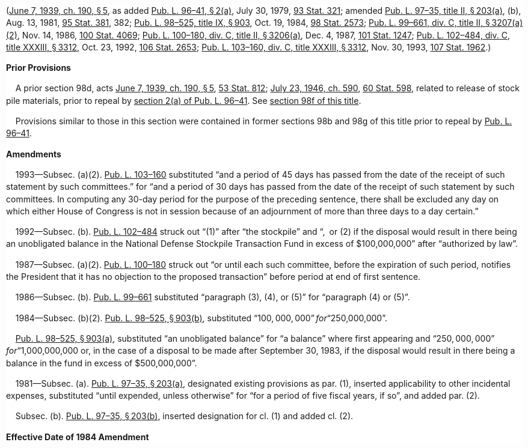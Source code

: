 ([June 7, 1939, ch. 190, § 5][/us/act/1939-06-07/ch190/s5], as added [Pub. L. 96–41, § 2(a)][/us/pl/96/41/s2/a], July 30, 1979, [93 Stat. 321][/us/stat/93/321]; amended [Pub. L. 97–35, title II, § 203(a)][/us/pl/97/35/s203/a], (b), Aug. 13, 1981, [95 Stat. 381][/us/stat/95/381], 382; [Pub. L. 98–525, title IX, § 903][/us/pl/98/525/s903], Oct. 19, 1984, [98 Stat. 2573][/us/stat/98/2573]; [Pub. L. 99–661, div. C, title II, § 3207(a)(2)][/us/pl/99/661/s3207/a/2], Nov. 14, 1986, [100 Stat. 4069][/us/stat/100/4069]; [Pub. L. 100–180, div. C, title II, § 3206(a)][/us/pl/100/180/s3206/a], Dec. 4, 1987, [101 Stat. 1247][/us/stat/101/1247]; [Pub. L. 102–484, div. C, title XXXIII, § 3312][/us/pl/102/484/s3312], Oct. 23, 1992, [106 Stat. 2653][/us/stat/106/2653]; [Pub. L. 103–160, div. C, title XXXIII, § 3312][/us/pl/103/160/s3312], Nov. 30, 1993, [107 Stat. 1962][/us/stat/107/1962].)

 __Prior Provisions__ 

    A prior section 98d, acts [June 7, 1939, ch. 190, § 5][/us/act/1939-06-07/ch190/s5], [53 Stat. 812][/us/stat/53/812]; [July 23, 1946, ch. 590][/us/act/1946-07-23/ch590], [60 Stat. 598][/us/stat/60/598], related to release of stock pile materials, prior to repeal by [section 2(a) of Pub. L. 96–41][/us/pl/96/41/s2/a]. See [section 98f of this title][/us/usc/t50/s98f].

    Provisions similar to those in this section were contained in former sections 98b and 98g of this title prior to repeal by [Pub. L. 96–41][/us/pl/96/41].

 __Amendments__ 

    1993—Subsec. (a)(2). [Pub. L. 103–160][/us/pl/103/160] substituted “and a period of 45 days has passed from the date of the receipt of such statement by such committees.” for “and a period of 30 days has passed from the date of the receipt of such statement by such committees. In computing any 30-day period for the purpose of the preceding sentence, there shall be excluded any day on which either House of Congress is not in session because of an adjournment of more than three days to a day certain.”

    1992—Subsec. (b). [Pub. L. 102–484][/us/pl/102/484] struck out “(1)” after “the stockpile” and “, or (2) if the disposal would result in there being an unobligated balance in the National Defense Stockpile Transaction Fund in excess of $100,000,000” after “authorized by law”.

    1987—Subsec. (a)(2). [Pub. L. 100–180][/us/pl/100/180] struck out “or until each such committee, before the expiration of such period, notifies the President that it has no objection to the proposed transaction” before period at end of first sentence.

    1986—Subsec. (b). [Pub. L. 99–661][/us/pl/99/661] substituted “paragraph (3), (4), or (5)” for “paragraph (4) or (5)”.

    1984—Subsec. (b)(2). [Pub. L. 98–525, § 903(b)][/us/pl/98/525/s903/b], substituted “$100,000,000” for “$250,000,000”.

    [Pub. L. 98–525, § 903(a)][/us/pl/98/525/s903/a], substituted “an unobligated balance” for “a balance” where first appearing and “$250,000,000” for “$1,000,000,000 or, in the case of a disposal to be made after September 30, 1983, if the disposal would result in there being a balance in the fund in excess of $500,000,000”.

    1981—Subsec. (a). [Pub. L. 97–35, § 203(a)][/us/pl/97/35/s203/a], designated existing provisions as par. (1), inserted applicability to other incidental expenses, substituted “until expended, unless otherwise” for “for a period of five fiscal years, if so”, and added par. (2).

    Subsec. (b). [Pub. L. 97–35, § 203(b)][/us/pl/97/35/s203/b], inserted designation for cl. (1) and added cl. (2).

 __Effective Date of 1984 Amendment__ 


[/us/usc/t50/s98e/a]: https://publicdocs.github.io/go/links?ns=uslm&ref=%2Fus%2Fusc%2Ft50%2Fs98e%2Fa
[/us/usc/t50/s98h–2/b]: https://publicdocs.github.io/go/links?ns=uslm&ref=%2Fus%2Fusc%2Ft50%2Fs98h%E2%80%932%2Fb
[/us/usc/t50/s98e/a]: https://publicdocs.github.io/go/links?ns=uslm&ref=%2Fus%2Fusc%2Ft50%2Fs98e%2Fa
[/us/usc/t50/s98f/a]: https://publicdocs.github.io/go/links?ns=uslm&ref=%2Fus%2Fusc%2Ft50%2Fs98f%2Fa
[/us/act/1939-06-07/ch190/s5]: https://publicdocs.github.io/go/links?ns=uslm&ref=%2Fus%2Fact%2F1939-06-07%2Fch190%2Fs5
[/us/pl/96/41/s2/a]: https://publicdocs.github.io/go/links?ns=uslm&ref=%2Fus%2Fpl%2F96%2F41%2Fs2%2Fa
[/us/stat/93/321]: https://publicdocs.github.io/go/links?ns=uslm&ref=%2Fus%2Fstat%2F93%2F321
[/us/pl/97/35/s203/a]: https://publicdocs.github.io/go/links?ns=uslm&ref=%2Fus%2Fpl%2F97%2F35%2Fs203%2Fa
[/us/stat/95/381]: https://publicdocs.github.io/go/links?ns=uslm&ref=%2Fus%2Fstat%2F95%2F381
[/us/pl/98/525/s903]: https://publicdocs.github.io/go/links?ns=uslm&ref=%2Fus%2Fpl%2F98%2F525%2Fs903
[/us/stat/98/2573]: https://publicdocs.github.io/go/links?ns=uslm&ref=%2Fus%2Fstat%2F98%2F2573
[/us/pl/99/661/s3207/a/2]: https://publicdocs.github.io/go/links?ns=uslm&ref=%2Fus%2Fpl%2F99%2F661%2Fs3207%2Fa%2F2
[/us/stat/100/4069]: https://publicdocs.github.io/go/links?ns=uslm&ref=%2Fus%2Fstat%2F100%2F4069
[/us/pl/100/180/s3206/a]: https://publicdocs.github.io/go/links?ns=uslm&ref=%2Fus%2Fpl%2F100%2F180%2Fs3206%2Fa
[/us/stat/101/1247]: https://publicdocs.github.io/go/links?ns=uslm&ref=%2Fus%2Fstat%2F101%2F1247
[/us/pl/102/484/s3312]: https://publicdocs.github.io/go/links?ns=uslm&ref=%2Fus%2Fpl%2F102%2F484%2Fs3312
[/us/stat/106/2653]: https://publicdocs.github.io/go/links?ns=uslm&ref=%2Fus%2Fstat%2F106%2F2653
[/us/pl/103/160/s3312]: https://publicdocs.github.io/go/links?ns=uslm&ref=%2Fus%2Fpl%2F103%2F160%2Fs3312
[/us/stat/107/1962]: https://publicdocs.github.io/go/links?ns=uslm&ref=%2Fus%2Fstat%2F107%2F1962
[/us/act/1939-06-07/ch190/s5]: https://publicdocs.github.io/go/links?ns=uslm&ref=%2Fus%2Fact%2F1939-06-07%2Fch190%2Fs5
[/us/stat/53/812]: https://publicdocs.github.io/go/links?ns=uslm&ref=%2Fus%2Fstat%2F53%2F812
[/us/act/1946-07-23/ch590]: https://publicdocs.github.io/go/links?ns=uslm&ref=%2Fus%2Fact%2F1946-07-23%2Fch590
[/us/stat/60/598]: https://publicdocs.github.io/go/links?ns=uslm&ref=%2Fus%2Fstat%2F60%2F598
[/us/pl/96/41/s2/a]: https://publicdocs.github.io/go/links?ns=uslm&ref=%2Fus%2Fpl%2F96%2F41%2Fs2%2Fa
[/us/usc/t50/s98f]: https://publicdocs.github.io/go/links?ns=uslm&ref=%2Fus%2Fusc%2Ft50%2Fs98f
[/us/pl/96/41]: https://publicdocs.github.io/go/links?ns=uslm&ref=%2Fus%2Fpl%2F96%2F41
[/us/pl/103/160]: https://publicdocs.github.io/go/links?ns=uslm&ref=%2Fus%2Fpl%2F103%2F160
[/us/pl/102/484]: https://publicdocs.github.io/go/links?ns=uslm&ref=%2Fus%2Fpl%2F102%2F484
[/us/pl/100/180]: https://publicdocs.github.io/go/links?ns=uslm&ref=%2Fus%2Fpl%2F100%2F180
[/us/pl/99/661]: https://publicdocs.github.io/go/links?ns=uslm&ref=%2Fus%2Fpl%2F99%2F661
[/us/pl/98/525/s903/b]: https://publicdocs.github.io/go/links?ns=uslm&ref=%2Fus%2Fpl%2F98%2F525%2Fs903%2Fb
[/us/pl/98/525/s903/a]: https://publicdocs.github.io/go/links?ns=uslm&ref=%2Fus%2Fpl%2F98%2F525%2Fs903%2Fa
[/us/pl/97/35/s203/a]: https://publicdocs.github.io/go/links?ns=uslm&ref=%2Fus%2Fpl%2F97%2F35%2Fs203%2Fa
[/us/pl/97/35/s203/b]: https://publicdocs.github.io/go/links?ns=uslm&ref=%2Fus%2Fpl%2F97%2F35%2Fs203%2Fb
[/us/pl/98/525/s903/b]: https://publicdocs.github.io/go/links?ns=uslm&ref=%2Fus%2Fpl%2F98%2F525%2Fs903%2Fb
[/us/stat/98/2573]: https://publicdocs.github.io/go/links?ns=uslm&ref=%2Fus%2Fstat%2F98%2F2573
[/us/pl/99/145/s1611/b]: https://publicdocs.github.io/go/links?ns=uslm&ref=%2Fus%2Fpl%2F99%2F145%2Fs1611%2Fb
[/us/stat/99/776]: https://publicdocs.github.io/go/links?ns=uslm&ref=%2Fus%2Fstat%2F99%2F776
[/us/pl/98/525/s903/b]: https://publicdocs.github.io/go/links?ns=uslm&ref=%2Fus%2Fpl%2F98%2F525%2Fs903%2Fb
[/us/pl/97/35/s203/f]: https://publicdocs.github.io/go/links?ns=uslm&ref=%2Fus%2Fpl%2F97%2F35%2Fs203%2Ff
[/us/stat/95/382]: https://publicdocs.github.io/go/links?ns=uslm&ref=%2Fus%2Fstat%2F95%2F382
[/us/usc/t50/s98]: https://publicdocs.github.io/go/links?ns=uslm&ref=%2Fus%2Fusc%2Ft50%2Fs98
[/us/pl/99/145/s1612]: https://publicdocs.github.io/go/links?ns=uslm&ref=%2Fus%2Fpl%2F99%2F145%2Fs1612
[/us/stat/99/776]: https://publicdocs.github.io/go/links?ns=uslm&ref=%2Fus%2Fstat%2F99%2F776
[/us/pl/99/661/s3201]: https://publicdocs.github.io/go/links?ns=uslm&ref=%2Fus%2Fpl%2F99%2F661%2Fs3201
[/us/stat/100/4067]: https://publicdocs.github.io/go/links?ns=uslm&ref=%2Fus%2Fstat%2F100%2F4067
[/us/pl/110/181]: https://publicdocs.github.io/go/links?ns=uslm&ref=%2Fus%2Fpl%2F110%2F181
[/us/stat/122/418]: https://publicdocs.github.io/go/links?ns=uslm&ref=%2Fus%2Fstat%2F122%2F418
[/us/pl/109/163]: https://publicdocs.github.io/go/links?ns=uslm&ref=%2Fus%2Fpl%2F109%2F163
[/us/stat/119/3546]: https://publicdocs.github.io/go/links?ns=uslm&ref=%2Fus%2Fstat%2F119%2F3546
[/us/pl/108/375/s3303]: https://publicdocs.github.io/go/links?ns=uslm&ref=%2Fus%2Fpl%2F108%2F375%2Fs3303
[/us/stat/118/2193]: https://publicdocs.github.io/go/links?ns=uslm&ref=%2Fus%2Fstat%2F118%2F2193
[/us/pl/107/107]: https://publicdocs.github.io/go/links?ns=uslm&ref=%2Fus%2Fpl%2F107%2F107
[/us/stat/115/1388]: https://publicdocs.github.io/go/links?ns=uslm&ref=%2Fus%2Fstat%2F115%2F1388
[/us/pl/106/398/s1]: https://publicdocs.github.io/go/links?ns=uslm&ref=%2Fus%2Fpl%2F106%2F398%2Fs1
[/us/stat/114/1654]: https://publicdocs.github.io/go/links?ns=uslm&ref=%2Fus%2Fstat%2F114%2F1654
[/us/pl/106/65/s3402/a]: https://publicdocs.github.io/go/links?ns=uslm&ref=%2Fus%2Fpl%2F106%2F65%2Fs3402%2Fa
[/us/stat/113/972]: https://publicdocs.github.io/go/links?ns=uslm&ref=%2Fus%2Fstat%2F113%2F972
[/us/pl/108/136/s3302]: https://publicdocs.github.io/go/links?ns=uslm&ref=%2Fus%2Fpl%2F108%2F136%2Fs3302
[/us/stat/117/1788]: https://publicdocs.github.io/go/links?ns=uslm&ref=%2Fus%2Fstat%2F117%2F1788
[/us/pl/109/163/s3302/b]: https://publicdocs.github.io/go/links?ns=uslm&ref=%2Fus%2Fpl%2F109%2F163%2Fs3302%2Fb
[/us/stat/119/3546]: https://publicdocs.github.io/go/links?ns=uslm&ref=%2Fus%2Fstat%2F119%2F3546
[/us/pl/110/181/s1412/a]: https://publicdocs.github.io/go/links?ns=uslm&ref=%2Fus%2Fpl%2F110%2F181%2Fs1412%2Fa
[/us/stat/122/418]: https://publicdocs.github.io/go/links?ns=uslm&ref=%2Fus%2Fstat%2F122%2F418
[/us/pl/111/383/s1412]: https://publicdocs.github.io/go/links?ns=uslm&ref=%2Fus%2Fpl%2F111%2F383%2Fs1412
[/us/stat/124/4412]: https://publicdocs.github.io/go/links?ns=uslm&ref=%2Fus%2Fstat%2F124%2F4412
[/us/pl/112/81/s1412]: https://publicdocs.github.io/go/links?ns=uslm&ref=%2Fus%2Fpl%2F112%2F81%2Fs1412
[/us/stat/125/1654]: https://publicdocs.github.io/go/links?ns=uslm&ref=%2Fus%2Fstat%2F125%2F1654
[/us/pl/106/31/s303]: https://publicdocs.github.io/go/links?ns=uslm&ref=%2Fus%2Fpl%2F106%2F31%2Fs303
[/us/stat/113/67]: https://publicdocs.github.io/go/links?ns=uslm&ref=%2Fus%2Fstat%2F113%2F67
[/us/pl/105/262/s8109]: https://publicdocs.github.io/go/links?ns=uslm&ref=%2Fus%2Fpl%2F105%2F262%2Fs8109
[/us/stat/112/2322]: https://publicdocs.github.io/go/links?ns=uslm&ref=%2Fus%2Fstat%2F112%2F2322
[/us/pl/105/261]: https://publicdocs.github.io/go/links?ns=uslm&ref=%2Fus%2Fpl%2F105%2F261
[/us/stat/112/2262]: https://publicdocs.github.io/go/links?ns=uslm&ref=%2Fus%2Fstat%2F112%2F2262
[/us/pl/106/65/s3403/a]: https://publicdocs.github.io/go/links?ns=uslm&ref=%2Fus%2Fpl%2F106%2F65%2Fs3403%2Fa
[/us/stat/113/973]: https://publicdocs.github.io/go/links?ns=uslm&ref=%2Fus%2Fstat%2F113%2F973
[/us/pl/106/398/s1]: https://publicdocs.github.io/go/links?ns=uslm&ref=%2Fus%2Fpl%2F106%2F398%2Fs1
[/us/stat/114/1654]: https://publicdocs.github.io/go/links?ns=uslm&ref=%2Fus%2Fstat%2F114%2F1654
[/us/pl/107/107/s3304/a]: https://publicdocs.github.io/go/links?ns=uslm&ref=%2Fus%2Fpl%2F107%2F107%2Fs3304%2Fa
[/us/stat/115/1390]: https://publicdocs.github.io/go/links?ns=uslm&ref=%2Fus%2Fstat%2F115%2F1390
[/us/pl/108/375/s3302]: https://publicdocs.github.io/go/links?ns=uslm&ref=%2Fus%2Fpl%2F108%2F375%2Fs3302
[/us/stat/118/2193]: https://publicdocs.github.io/go/links?ns=uslm&ref=%2Fus%2Fstat%2F118%2F2193
[/us/pl/109/163/s3302/a]: https://publicdocs.github.io/go/links?ns=uslm&ref=%2Fus%2Fpl%2F109%2F163%2Fs3302%2Fa
[/us/stat/119/3545]: https://publicdocs.github.io/go/links?ns=uslm&ref=%2Fus%2Fstat%2F119%2F3545
[/us/pl/109/364/s3302/a]: https://publicdocs.github.io/go/links?ns=uslm&ref=%2Fus%2Fpl%2F109%2F364%2Fs3302%2Fa
[/us/stat/120/2513]: https://publicdocs.github.io/go/links?ns=uslm&ref=%2Fus%2Fstat%2F120%2F2513
[/us/pl/110/181/s1412/b]: https://publicdocs.github.io/go/links?ns=uslm&ref=%2Fus%2Fpl%2F110%2F181%2Fs1412%2Fb
[/us/stat/122/418]: https://publicdocs.github.io/go/links?ns=uslm&ref=%2Fus%2Fstat%2F122%2F418
[/us/pl/110/417]: https://publicdocs.github.io/go/links?ns=uslm&ref=%2Fus%2Fpl%2F110%2F417
[/us/stat/122/4648]: https://publicdocs.github.io/go/links?ns=uslm&ref=%2Fus%2Fstat%2F122%2F4648
[/us/pl/105/85]: https://publicdocs.github.io/go/links?ns=uslm&ref=%2Fus%2Fpl%2F105%2F85
[/us/stat/111/2056]: https://publicdocs.github.io/go/links?ns=uslm&ref=%2Fus%2Fstat%2F111%2F2056
[/us/pl/106/65]: https://publicdocs.github.io/go/links?ns=uslm&ref=%2Fus%2Fpl%2F106%2F65
[/us/stat/113/973]: https://publicdocs.github.io/go/links?ns=uslm&ref=%2Fus%2Fstat%2F113%2F973
[/us/pl/107/107]: https://publicdocs.github.io/go/links?ns=uslm&ref=%2Fus%2Fpl%2F107%2F107
[/us/stat/115/1390]: https://publicdocs.github.io/go/links?ns=uslm&ref=%2Fus%2Fstat%2F115%2F1390
[/us/pl/109/364/s3302/b]: https://publicdocs.github.io/go/links?ns=uslm&ref=%2Fus%2Fpl%2F109%2F364%2Fs3302%2Fb
[/us/stat/120/2513]: https://publicdocs.github.io/go/links?ns=uslm&ref=%2Fus%2Fstat%2F120%2F2513
[/us/pl/110/417]: https://publicdocs.github.io/go/links?ns=uslm&ref=%2Fus%2Fpl%2F110%2F417
[/us/stat/122/4648]: https://publicdocs.github.io/go/links?ns=uslm&ref=%2Fus%2Fstat%2F122%2F4648
[/us/pl/111/84/s1412]: https://publicdocs.github.io/go/links?ns=uslm&ref=%2Fus%2Fpl%2F111%2F84%2Fs1412
[/us/stat/123/2562]: https://publicdocs.github.io/go/links?ns=uslm&ref=%2Fus%2Fstat%2F123%2F2562
[/us/pl/104/201]: https://publicdocs.github.io/go/links?ns=uslm&ref=%2Fus%2Fpl%2F104%2F201
[/us/stat/110/2854]: https://publicdocs.github.io/go/links?ns=uslm&ref=%2Fus%2Fstat%2F110%2F2854
[/us/pl/106/65]: https://publicdocs.github.io/go/links?ns=uslm&ref=%2Fus%2Fpl%2F106%2F65
[/us/stat/113/973]: https://publicdocs.github.io/go/links?ns=uslm&ref=%2Fus%2Fstat%2F113%2F973
[/us/pl/107/107/s3304/c]: https://publicdocs.github.io/go/links?ns=uslm&ref=%2Fus%2Fpl%2F107%2F107%2Fs3304%2Fc
[/us/stat/115/1390]: https://publicdocs.github.io/go/links?ns=uslm&ref=%2Fus%2Fstat%2F115%2F1390
[/us/pl/109/364/s3302/c]: https://publicdocs.github.io/go/links?ns=uslm&ref=%2Fus%2Fpl%2F109%2F364%2Fs3302%2Fc
[/us/stat/120/2513]: https://publicdocs.github.io/go/links?ns=uslm&ref=%2Fus%2Fstat%2F120%2F2513
[/us/pl/103/337/s3304]: https://publicdocs.github.io/go/links?ns=uslm&ref=%2Fus%2Fpl%2F103%2F337%2Fs3304
[/us/stat/108/3098]: https://publicdocs.github.io/go/links?ns=uslm&ref=%2Fus%2Fstat%2F108%2F3098
[/us/pl/103/160]: https://publicdocs.github.io/go/links?ns=uslm&ref=%2Fus%2Fpl%2F103%2F160
[/us/stat/107/1960]: https://publicdocs.github.io/go/links?ns=uslm&ref=%2Fus%2Fstat%2F107%2F1960
[/us/pl/102/484]: https://publicdocs.github.io/go/links?ns=uslm&ref=%2Fus%2Fpl%2F102%2F484
[/us/stat/106/2649-2651]: https://publicdocs.github.io/go/links?ns=uslm&ref=%2Fus%2Fstat%2F106%2F2649-2651
[/us/pl/103/160/s3303/b]: https://publicdocs.github.io/go/links?ns=uslm&ref=%2Fus%2Fpl%2F103%2F160%2Fs3303%2Fb
[/us/stat/107/1961]: https://publicdocs.github.io/go/links?ns=uslm&ref=%2Fus%2Fstat%2F107%2F1961
[/us/pl/103/337/s1070/c/3]: https://publicdocs.github.io/go/links?ns=uslm&ref=%2Fus%2Fpl%2F103%2F337%2Fs1070%2Fc%2F3
[/us/stat/108/2858]: https://publicdocs.github.io/go/links?ns=uslm&ref=%2Fus%2Fstat%2F108%2F2858
[/us/pl/102/190/s3301]: https://publicdocs.github.io/go/links?ns=uslm&ref=%2Fus%2Fpl%2F102%2F190%2Fs3301
[/us/stat/105/1583]: https://publicdocs.github.io/go/links?ns=uslm&ref=%2Fus%2Fstat%2F105%2F1583
[/us/pl/102/484/s3308]: https://publicdocs.github.io/go/links?ns=uslm&ref=%2Fus%2Fpl%2F102%2F484%2Fs3308
[/us/stat/106/2653]: https://publicdocs.github.io/go/links?ns=uslm&ref=%2Fus%2Fstat%2F106%2F2653
[/us/pl/102/172/s8094]: https://publicdocs.github.io/go/links?ns=uslm&ref=%2Fus%2Fpl%2F102%2F172%2Fs8094
[/us/stat/105/1196]: https://publicdocs.github.io/go/links?ns=uslm&ref=%2Fus%2Fstat%2F105%2F1196
[/us/pl/101/189]: https://publicdocs.github.io/go/links?ns=uslm&ref=%2Fus%2Fpl%2F101%2F189
[/us/stat/103/1685]: https://publicdocs.github.io/go/links?ns=uslm&ref=%2Fus%2Fstat%2F103%2F1685
[/us/pl/100/456/s1501]: https://publicdocs.github.io/go/links?ns=uslm&ref=%2Fus%2Fpl%2F100%2F456%2Fs1501
[/us/stat/102/2085]: https://publicdocs.github.io/go/links?ns=uslm&ref=%2Fus%2Fstat%2F102%2F2085
[/us/pl/99/661]: https://publicdocs.github.io/go/links?ns=uslm&ref=%2Fus%2Fpl%2F99%2F661
[/us/stat/100/4068]: https://publicdocs.github.io/go/links?ns=uslm&ref=%2Fus%2Fstat%2F100%2F4068
[/us/pl/99/591/s101/c]: https://publicdocs.github.io/go/links?ns=uslm&ref=%2Fus%2Fpl%2F99%2F591%2Fs101%2Fc
[/us/stat/100/3341-82]: https://publicdocs.github.io/go/links?ns=uslm&ref=%2Fus%2Fstat%2F100%2F3341-82
[/us/pl/99/500/s101/c]: https://publicdocs.github.io/go/links?ns=uslm&ref=%2Fus%2Fpl%2F99%2F500%2Fs101%2Fc
[/us/stat/100/1783-82]: https://publicdocs.github.io/go/links?ns=uslm&ref=%2Fus%2Fstat%2F100%2F1783-82
[/us/pl/98/525]: https://publicdocs.github.io/go/links?ns=uslm&ref=%2Fus%2Fpl%2F98%2F525
[/us/stat/98/2573]: https://publicdocs.github.io/go/links?ns=uslm&ref=%2Fus%2Fstat%2F98%2F2573
[/us/pl/97/377/s101/c]: https://publicdocs.github.io/go/links?ns=uslm&ref=%2Fus%2Fpl%2F97%2F377%2Fs101%2Fc
[/us/stat/96/1866]: https://publicdocs.github.io/go/links?ns=uslm&ref=%2Fus%2Fstat%2F96%2F1866
[/us/pl/97/114/s788]: https://publicdocs.github.io/go/links?ns=uslm&ref=%2Fus%2Fpl%2F97%2F114%2Fs788
[/us/stat/95/1592]: https://publicdocs.github.io/go/links?ns=uslm&ref=%2Fus%2Fstat%2F95%2F1592
[/us/pl/97/35/s201]: https://publicdocs.github.io/go/links?ns=uslm&ref=%2Fus%2Fpl%2F97%2F35%2Fs201
[/us/stat/95/380]: https://publicdocs.github.io/go/links?ns=uslm&ref=%2Fus%2Fstat%2F95%2F380
[/us/pl/97/35/s202]: https://publicdocs.github.io/go/links?ns=uslm&ref=%2Fus%2Fpl%2F97%2F35%2Fs202
[/us/stat/95/381]: https://publicdocs.github.io/go/links?ns=uslm&ref=%2Fus%2Fstat%2F95%2F381
[/us/usc/t50/s98e/a]: https://publicdocs.github.io/go/links?ns=uslm&ref=%2Fus%2Fusc%2Ft50%2Fs98e%2Fa
[/us/usc/t50/s98]: https://publicdocs.github.io/go/links?ns=uslm&ref=%2Fus%2Fusc%2Ft50%2Fs98
[/us/act/1956-06-22/ch426]: https://publicdocs.github.io/go/links?ns=uslm&ref=%2Fus%2Fact%2F1956-06-22%2Fch426
[/us/stat/70/329]: https://publicdocs.github.io/go/links?ns=uslm&ref=%2Fus%2Fstat%2F70%2F329
[/us/act/1947-06-28/ch159]: https://publicdocs.github.io/go/links?ns=uslm&ref=%2Fus%2Fact%2F1947-06-28%2Fch159
[/us/stat/61/190]: https://publicdocs.github.io/go/links?ns=uslm&ref=%2Fus%2Fstat%2F61%2F190
[/us/act/1948-06-29/ch722]: https://publicdocs.github.io/go/links?ns=uslm&ref=%2Fus%2Fact%2F1948-06-29%2Fch722
[/us/stat/62/1101]: https://publicdocs.github.io/go/links?ns=uslm&ref=%2Fus%2Fstat%2F62%2F1101
[/us/act/1949-06-30/ch284]: https://publicdocs.github.io/go/links?ns=uslm&ref=%2Fus%2Fact%2F1949-06-30%2Fch284
[/us/stat/63/350]: https://publicdocs.github.io/go/links?ns=uslm&ref=%2Fus%2Fstat%2F63%2F350
[/us/act/1950-08-21/ch766]: https://publicdocs.github.io/go/links?ns=uslm&ref=%2Fus%2Fact%2F1950-08-21%2Fch766
[/us/stat/64/468]: https://publicdocs.github.io/go/links?ns=uslm&ref=%2Fus%2Fstat%2F64%2F468
[/us/act/1953-07-30/ch282]: https://publicdocs.github.io/go/links?ns=uslm&ref=%2Fus%2Fact%2F1953-07-30%2Fch282
[/us/stat/67/230]: https://publicdocs.github.io/go/links?ns=uslm&ref=%2Fus%2Fstat%2F67%2F230
[/us/act/1956-06-22/ch426/s5/a]: https://publicdocs.github.io/go/links?ns=uslm&ref=%2Fus%2Fact%2F1956-06-22%2Fch426%2Fs5%2Fa
[/us/stat/70/329]: https://publicdocs.github.io/go/links?ns=uslm&ref=%2Fus%2Fstat%2F70%2F329
[/us/act/1932-01-22/ch8]: https://publicdocs.github.io/go/links?ns=uslm&ref=%2Fus%2Fact%2F1932-01-22%2Fch8
[/us/stat/47/5]: https://publicdocs.github.io/go/links?ns=uslm&ref=%2Fus%2Fstat%2F47%2F5
[/us/stat/71/647]: https://publicdocs.github.io/go/links?ns=uslm&ref=%2Fus%2Fstat%2F71%2F647
[/us/pl/87/190/s6]: https://publicdocs.github.io/go/links?ns=uslm&ref=%2Fus%2Fpl%2F87%2F190%2Fs6
[/us/stat/75/419]: https://publicdocs.github.io/go/links?ns=uslm&ref=%2Fus%2Fstat%2F75%2F419
[/us/pl/87/190/s4/b]: https://publicdocs.github.io/go/links?ns=uslm&ref=%2Fus%2Fpl%2F87%2F190%2Fs4%2Fb
[/us/stat/75/418]: https://publicdocs.github.io/go/links?ns=uslm&ref=%2Fus%2Fstat%2F75%2F418
